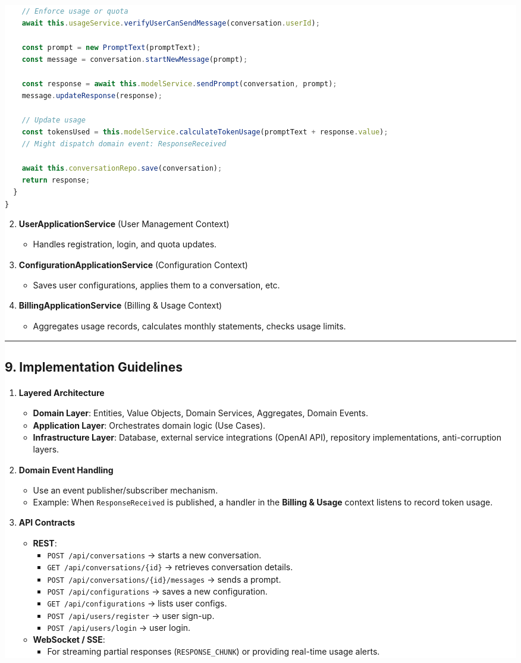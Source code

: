    ```typescript
       // Enforce usage or quota
       await this.usageService.verifyUserCanSendMessage(conversation.userId);

       const prompt = new PromptText(promptText);
       const message = conversation.startNewMessage(prompt);

       const response = await this.modelService.sendPrompt(conversation, prompt);
       message.updateResponse(response);

       // Update usage
       const tokensUsed = this.modelService.calculateTokenUsage(promptText + response.value);
       // Might dispatch domain event: ResponseReceived
       
       await this.conversationRepo.save(conversation);
       return response;
     }
   }
   ```

2. **UserApplicationService** (User Management Context)  
   - Handles registration, login, and quota updates.

3. **ConfigurationApplicationService** (Configuration Context)  
   - Saves user configurations, applies them to a conversation, etc.

4. **BillingApplicationService** (Billing & Usage Context)  
   - Aggregates usage records, calculates monthly statements, checks usage limits.

---

## **9. Implementation Guidelines**

1. **Layered Architecture**  
   - **Domain Layer**: Entities, Value Objects, Domain Services, Aggregates, Domain Events.  
   - **Application Layer**: Orchestrates domain logic (Use Cases).  
   - **Infrastructure Layer**: Database, external service integrations (OpenAI API), repository implementations, anti-corruption layers.

2. **Domain Event Handling**  
   - Use an event publisher/subscriber mechanism.  
   - Example: When `ResponseReceived` is published, a handler in the **Billing & Usage** context listens to record token usage.

3. **API Contracts**  
   - **REST**:  
     - `POST /api/conversations` → starts a new conversation.  
     - `GET /api/conversations/{id}` → retrieves conversation details.  
     - `POST /api/conversations/{id}/messages` → sends a prompt.  
     - `POST /api/configurations` → saves a new configuration.  
     - `GET /api/configurations` → lists user configs.  
     - `POST /api/users/register` → user sign-up.  
     - `POST /api/users/login` → user login.  
   - **WebSocket / SSE**:  
     - For streaming partial responses (`RESPONSE_CHUNK`) or providing real-time usage alerts.

